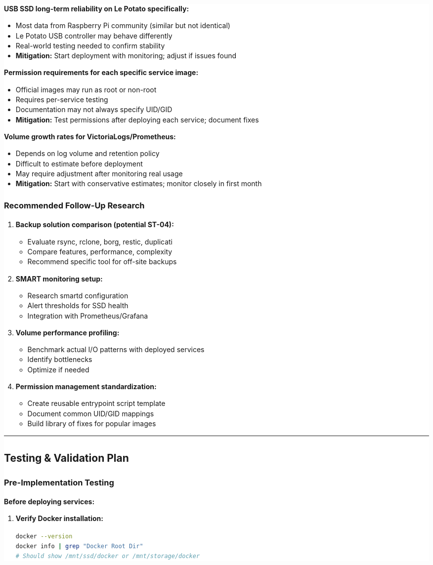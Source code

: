 **USB SSD long-term reliability on Le Potato specifically:**
- Most data from Raspberry Pi community (similar but not identical)
- Le Potato USB controller may behave differently
- Real-world testing needed to confirm stability
- **Mitigation:** Start deployment with monitoring; adjust if issues found

**Permission requirements for each specific service image:**
- Official images may run as root or non-root
- Requires per-service testing
- Documentation may not always specify UID/GID
- **Mitigation:** Test permissions after deploying each service; document fixes

**Volume growth rates for VictoriaLogs/Prometheus:**
- Depends on log volume and retention policy
- Difficult to estimate before deployment
- May require adjustment after monitoring real usage
- **Mitigation:** Start with conservative estimates; monitor closely in first month

### Recommended Follow-Up Research

1. **Backup solution comparison (potential ST-04):**
   - Evaluate rsync, rclone, borg, restic, duplicati
   - Compare features, performance, complexity
   - Recommend specific tool for off-site backups

2. **SMART monitoring setup:**
   - Research smartd configuration
   - Alert thresholds for SSD health
   - Integration with Prometheus/Grafana

3. **Volume performance profiling:**
   - Benchmark actual I/O patterns with deployed services
   - Identify bottlenecks
   - Optimize if needed

4. **Permission management standardization:**
   - Create reusable entrypoint script template
   - Document common UID/GID mappings
   - Build library of fixes for popular images

---

## Testing & Validation Plan

### Pre-Implementation Testing

**Before deploying services:**

1. **Verify Docker installation:**
   ```bash
   docker --version
   docker info | grep "Docker Root Dir"
   # Should show /mnt/ssd/docker or /mnt/storage/docker
   ```
